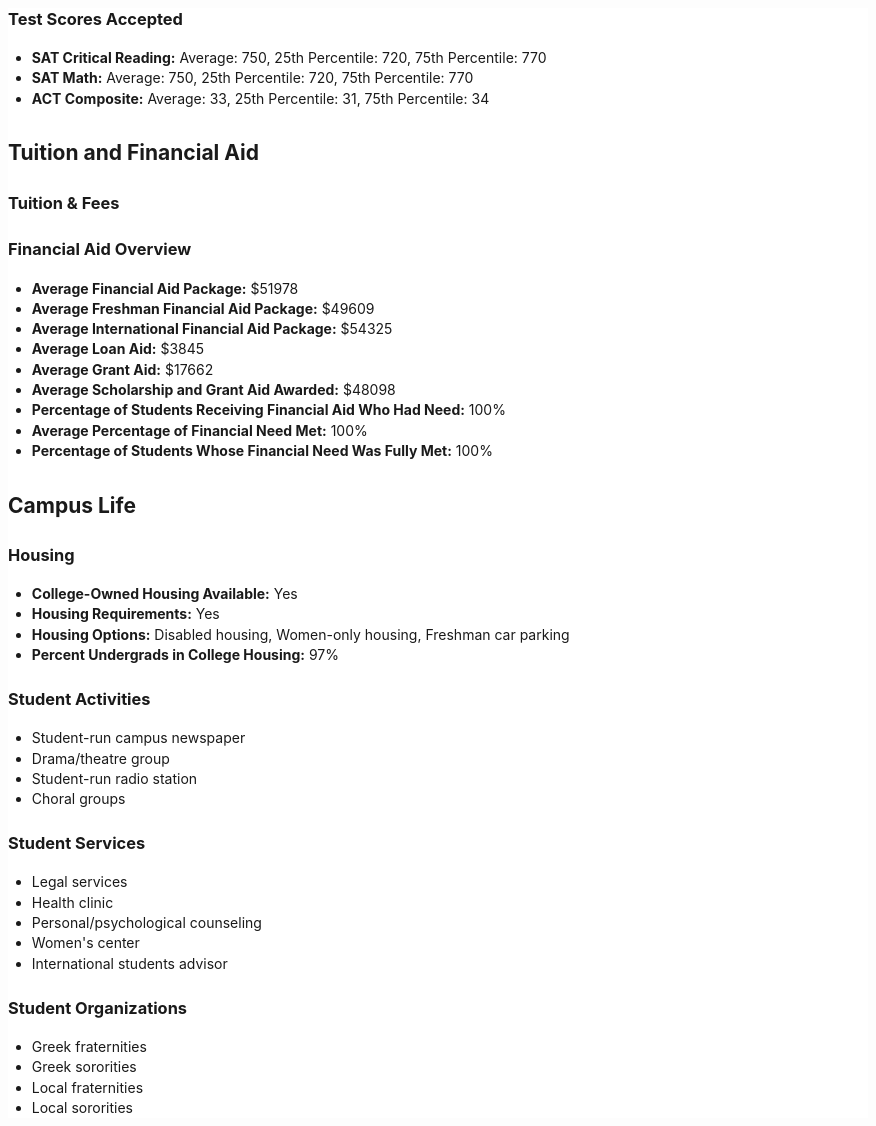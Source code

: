 ### Test Scores Accepted

- **SAT Critical Reading:** Average: 750, 25th Percentile: 720, 75th Percentile: 770
- **SAT Math:** Average: 750, 25th Percentile: 720, 75th Percentile: 770
- **ACT Composite:** Average: 33, 25th Percentile: 31, 75th Percentile: 34

## Tuition and Financial Aid

### Tuition & Fees


### Financial Aid Overview

- **Average Financial Aid Package:** $51978
- **Average Freshman Financial Aid Package:** $49609
- **Average International Financial Aid Package:** $54325
- **Average Loan Aid:** $3845
- **Average Grant Aid:** $17662
- **Average Scholarship and Grant Aid Awarded:** $48098
- **Percentage of Students Receiving Financial Aid Who Had Need:** 100%
- **Average Percentage of Financial Need Met:** 100%
- **Percentage of Students Whose Financial Need Was Fully Met:** 100%

## Campus Life

### Housing

- **College-Owned Housing Available:** Yes
- **Housing Requirements:** Yes
- **Housing Options:** Disabled housing, Women-only housing, Freshman car parking
- **Percent Undergrads in College Housing:** 97%

### Student Activities

- Student-run campus newspaper
- Drama/theatre group
- Student-run radio station
- Choral groups

### Student Services

- Legal services
- Health clinic
- Personal/psychological counseling
- Women's center
- International students advisor

### Student Organizations

- Greek fraternities
- Greek sororities
- Local fraternities
- Local sororities
